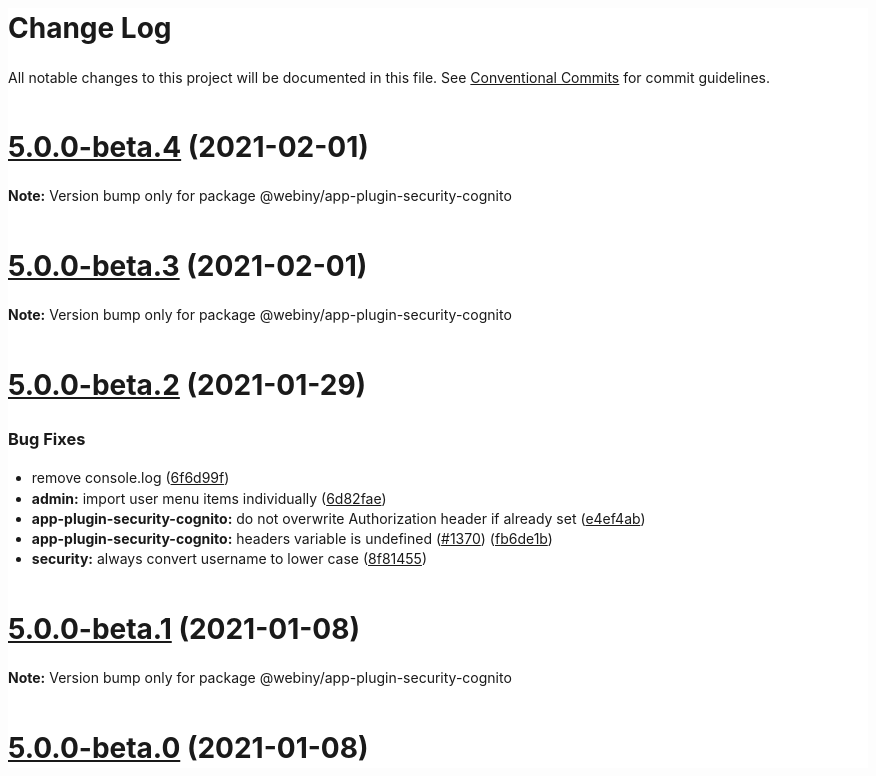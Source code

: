 # Change Log

All notable changes to this project will be documented in this file.
See [Conventional Commits](https://conventionalcommits.org) for commit guidelines.

# [5.0.0-beta.4](https://github.com/webiny/webiny-js/compare/v5.0.0-beta.3...v5.0.0-beta.4) (2021-02-01)

**Note:** Version bump only for package @webiny/app-plugin-security-cognito





# [5.0.0-beta.3](https://github.com/webiny/webiny-js/compare/v5.0.0-beta.2...v5.0.0-beta.3) (2021-02-01)

**Note:** Version bump only for package @webiny/app-plugin-security-cognito





# [5.0.0-beta.2](https://github.com/webiny/webiny-js/compare/v5.0.0-beta.1...v5.0.0-beta.2) (2021-01-29)


### Bug Fixes

* remove console.log ([6f6d99f](https://github.com/webiny/webiny-js/commit/6f6d99fbce7fdb8295bd3842e4f14d180cdbd911))
* **admin:** import user menu items individually ([6d82fae](https://github.com/webiny/webiny-js/commit/6d82fae7599b022b63d16fbd615d5b5b4abbbb7d))
* **app-plugin-security-cognito:** do not overwrite Authorization header if already set ([e4ef4ab](https://github.com/webiny/webiny-js/commit/e4ef4ab3b250cd3210b0fced5b090916b1726a2b))
* **app-plugin-security-cognito:** headers variable is undefined ([#1370](https://github.com/webiny/webiny-js/issues/1370)) ([fb6de1b](https://github.com/webiny/webiny-js/commit/fb6de1ba0d0e90a393e292f7ae9bed370fa495ce))
* **security:** always convert username to lower case ([8f81455](https://github.com/webiny/webiny-js/commit/8f8145574b474701435d17314bd5c95e1c47eef5))





# [5.0.0-beta.1](https://github.com/webiny/webiny-js/compare/v5.0.0-beta.0...v5.0.0-beta.1) (2021-01-08)

**Note:** Version bump only for package @webiny/app-plugin-security-cognito





# [5.0.0-beta.0](https://github.com/webiny/webiny-js/compare/v4.14.0...v5.0.0-beta.0) (2021-01-08)
